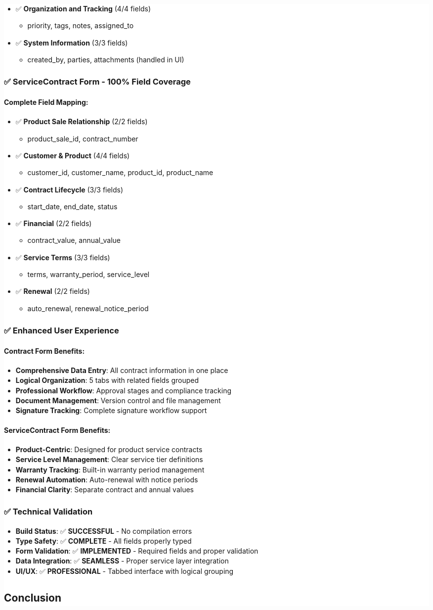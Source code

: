 - ✅ **Organization and Tracking** (4/4 fields)
  - priority, tags, notes, assigned_to

- ✅ **System Information** (3/3 fields)
  - created_by, parties, attachments (handled in UI)

### ✅ **ServiceContract Form - 100% Field Coverage**

#### **Complete Field Mapping**:
- ✅ **Product Sale Relationship** (2/2 fields)
  - product_sale_id, contract_number

- ✅ **Customer & Product** (4/4 fields)
  - customer_id, customer_name, product_id, product_name

- ✅ **Contract Lifecycle** (3/3 fields)
  - start_date, end_date, status

- ✅ **Financial** (2/2 fields)
  - contract_value, annual_value

- ✅ **Service Terms** (3/3 fields)
  - terms, warranty_period, service_level

- ✅ **Renewal** (2/2 fields)
  - auto_renewal, renewal_notice_period

### ✅ **Enhanced User Experience**

#### **Contract Form Benefits**:
- **Comprehensive Data Entry**: All contract information in one place
- **Logical Organization**: 5 tabs with related fields grouped
- **Professional Workflow**: Approval stages and compliance tracking
- **Document Management**: Version control and file management
- **Signature Tracking**: Complete signature workflow support

#### **ServiceContract Form Benefits**:
- **Product-Centric**: Designed for product service contracts
- **Service Level Management**: Clear service tier definitions
- **Warranty Tracking**: Built-in warranty period management
- **Renewal Automation**: Auto-renewal with notice periods
- **Financial Clarity**: Separate contract and annual values

### ✅ **Technical Validation**

- **Build Status**: ✅ **SUCCESSFUL** - No compilation errors
- **Type Safety**: ✅ **COMPLETE** - All fields properly typed
- **Form Validation**: ✅ **IMPLEMENTED** - Required fields and proper validation
- **Data Integration**: ✅ **SEAMLESS** - Proper service layer integration
- **UI/UX**: ✅ **PROFESSIONAL** - Tabbed interface with logical grouping

## Conclusion
